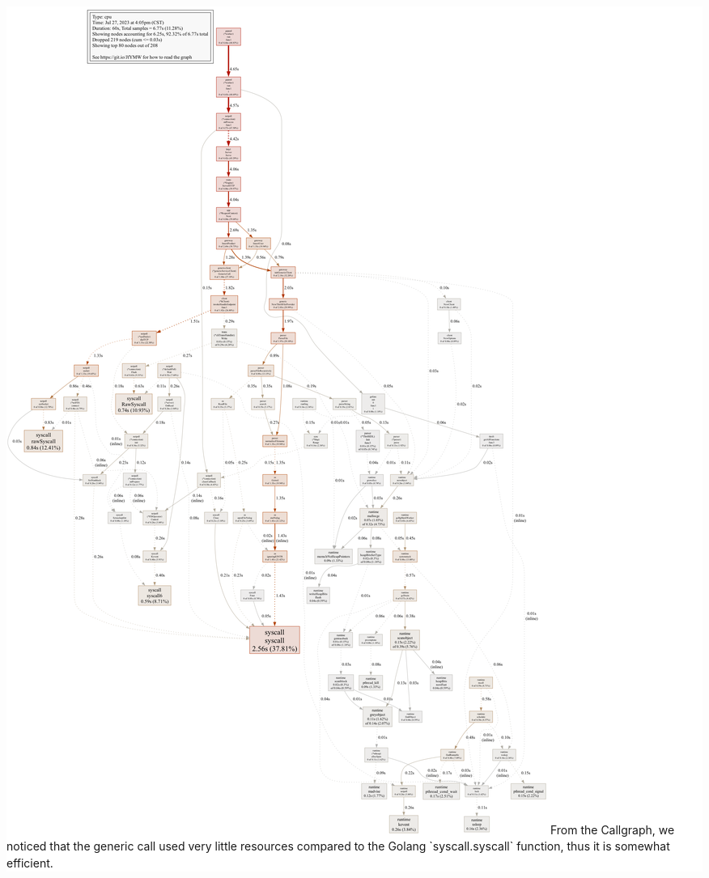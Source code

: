 <img src="./assets/profile001.png" alt="profile001" />
From the Callgraph, we noticed that the generic call used very little resources compared to the Golang `syscall.syscall` function, thus it is somewhat efficient.
